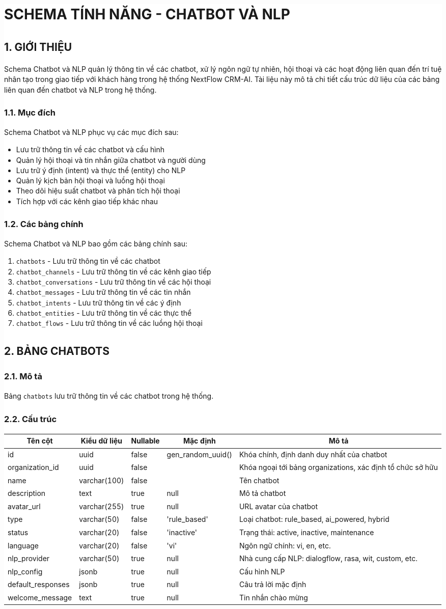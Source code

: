 # SCHEMA TÍNH NĂNG - CHATBOT VÀ NLP

## 1. GIỚI THIỆU

Schema Chatbot và NLP quản lý thông tin về các chatbot, xử lý ngôn ngữ tự nhiên, hội thoại và các hoạt động liên quan đến trí tuệ nhân tạo trong giao tiếp với khách hàng trong hệ thống NextFlow CRM-AI. Tài liệu này mô tả chi tiết cấu trúc dữ liệu của các bảng liên quan đến chatbot và NLP trong hệ thống.

### 1.1. Mục đích

Schema Chatbot và NLP phục vụ các mục đích sau:

- Lưu trữ thông tin về các chatbot và cấu hình
- Quản lý hội thoại và tin nhắn giữa chatbot và người dùng
- Lưu trữ ý định (intent) và thực thể (entity) cho NLP
- Quản lý kịch bản hội thoại và luồng hội thoại
- Theo dõi hiệu suất chatbot và phân tích hội thoại
- Tích hợp với các kênh giao tiếp khác nhau

### 1.2. Các bảng chính

Schema Chatbot và NLP bao gồm các bảng chính sau:

1. `chatbots` - Lưu trữ thông tin về các chatbot
2. `chatbot_channels` - Lưu trữ thông tin về các kênh giao tiếp
3. `chatbot_conversations` - Lưu trữ thông tin về các hội thoại
4. `chatbot_messages` - Lưu trữ thông tin về các tin nhắn
5. `chatbot_intents` - Lưu trữ thông tin về các ý định
6. `chatbot_entities` - Lưu trữ thông tin về các thực thể
7. `chatbot_flows` - Lưu trữ thông tin về các luồng hội thoại

## 2. BẢNG CHATBOTS

### 2.1. Mô tả

Bảng `chatbots` lưu trữ thông tin về các chatbot trong hệ thống.

### 2.2. Cấu trúc

| Tên cột | Kiểu dữ liệu | Nullable | Mặc định | Mô tả |
|---------|--------------|----------|----------|-------|
| id | uuid | false | gen_random_uuid() | Khóa chính, định danh duy nhất của chatbot |
| organization_id | uuid | false | | Khóa ngoại tới bảng organizations, xác định tổ chức sở hữu |
| name | varchar(100) | false | | Tên chatbot |
| description | text | true | null | Mô tả chatbot |
| avatar_url | varchar(255) | true | null | URL avatar của chatbot |
| type | varchar(50) | false | 'rule_based' | Loại chatbot: rule_based, ai_powered, hybrid |
| status | varchar(20) | false | 'inactive' | Trạng thái: active, inactive, maintenance |
| language | varchar(20) | false | 'vi' | Ngôn ngữ chính: vi, en, etc. |
| nlp_provider | varchar(50) | true | null | Nhà cung cấp NLP: dialogflow, rasa, wit, custom, etc. |
| nlp_config | jsonb | true | null | Cấu hình NLP |
| default_responses | jsonb | true | null | Câu trả lời mặc định |
| welcome_message | text | true | null | Tin nhắn chào mừng |